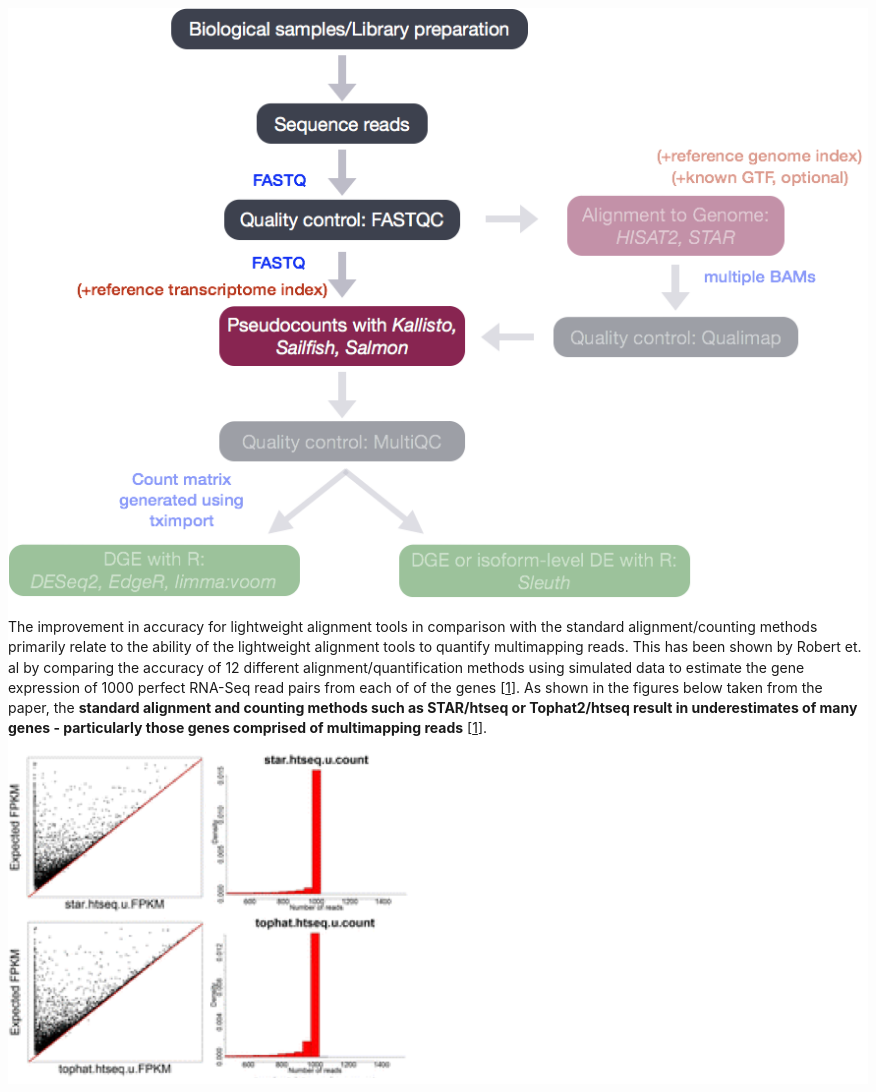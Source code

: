 <img src="../img/workflow_salmon.png">

The improvement in accuracy for lightweight alignment tools in comparison with the standard alignment/counting methods primarily relate to the ability of the lightweight alignment tools to quantify multimapping reads. This has been shown by Robert et. al by comparing the accuracy of 12 different alignment/quantification methods using simulated data to estimate the gene expression of 1000 perfect RNA-Seq read pairs from each of of the genes [[1](https://genomebiology.biomedcentral.com/articles/10.1186/s13059-015-0734-x)]. As shown in the figures below taken from the paper, the **standard alignment and counting methods such as STAR/htseq or Tophat2/htseq result in underestimates of many genes - particularly those genes comprised of multimapping reads** [[1](https://genomebiology.biomedcentral.com/articles/10.1186/s13059-015-0734-x)]. 

<img src="../img/pseudo_count_comparison-star_sm.png" width="400">
